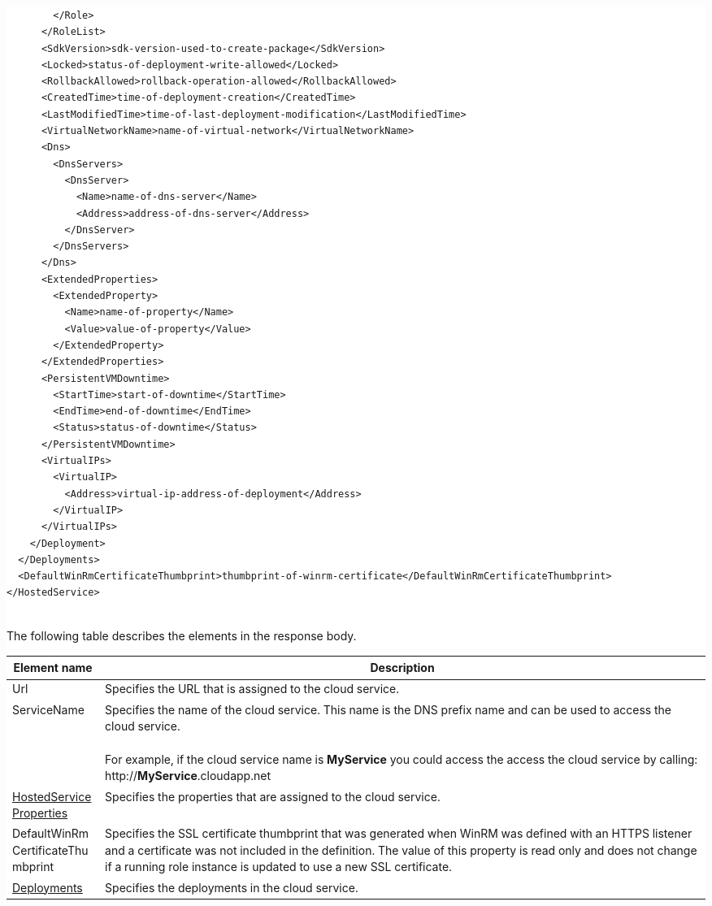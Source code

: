 ```  
        </Role>  
      </RoleList>  
      <SdkVersion>sdk-version-used-to-create-package</SdkVersion>  
      <Locked>status-of-deployment-write-allowed</Locked>  
      <RollbackAllowed>rollback-operation-allowed</RollbackAllowed>  
      <CreatedTime>time-of-deployment-creation</CreatedTime>  
      <LastModifiedTime>time-of-last-deployment-modification</LastModifiedTime>  
      <VirtualNetworkName>name-of-virtual-network</VirtualNetworkName>  
      <Dns>  
        <DnsServers>  
          <DnsServer>  
            <Name>name-of-dns-server</Name>  
            <Address>address-of-dns-server</Address>  
          </DnsServer>  
        </DnsServers>  
      </Dns>  
      <ExtendedProperties>  
        <ExtendedProperty>  
          <Name>name-of-property</Name>  
          <Value>value-of-property</Value>  
        </ExtendedProperty>  
      </ExtendedProperties>  
      <PersistentVMDowntime>  
        <StartTime>start-of-downtime</StartTime>  
        <EndTime>end-of-downtime</EndTime>  
        <Status>status-of-downtime</Status>  
      </PersistentVMDowntime>  
      <VirtualIPs>  
        <VirtualIP>  
          <Address>virtual-ip-address-of-deployment</Address>  
        </VirtualIP>  
      </VirtualIPs>  
    </Deployment>  
  </Deployments>  
  <DefaultWinRmCertificateThumbprint>thumbprint-of-winrm-certificate</DefaultWinRmCertificateThumbprint>  
</HostedService>  
  
```  
  
 The following table describes the elements in the response body.  
  
|Element name|Description|  
|------------------|-----------------|  
|Url|Specifies the URL that is assigned to the cloud service.|  
|ServiceName|Specifies the name of the cloud service. This name is the DNS prefix name and can be used to access the cloud service.<br /><br /> For example, if the cloud service name is **MyService** you could access the access the cloud service by calling: http://**MyService**.cloudapp.net|  
|[HostedServiceProperties](rest-get-cloud-service-properties.md#bk_hostedserviceproperties)|Specifies the properties that are assigned to the cloud service.|  
|DefaultWinRmCertificateThumbprint|Specifies the SSL certificate thumbprint that was generated when WinRM was defined with an HTTPS listener and a certificate was not included in the definition. The value of this property is read only and does not change if a running role instance is updated to use a new SSL certificate.|  
|[Deployments](rest-get-cloud-service-properties.md#bk_deployments)|Specifies the deployments in the cloud service.|  
  